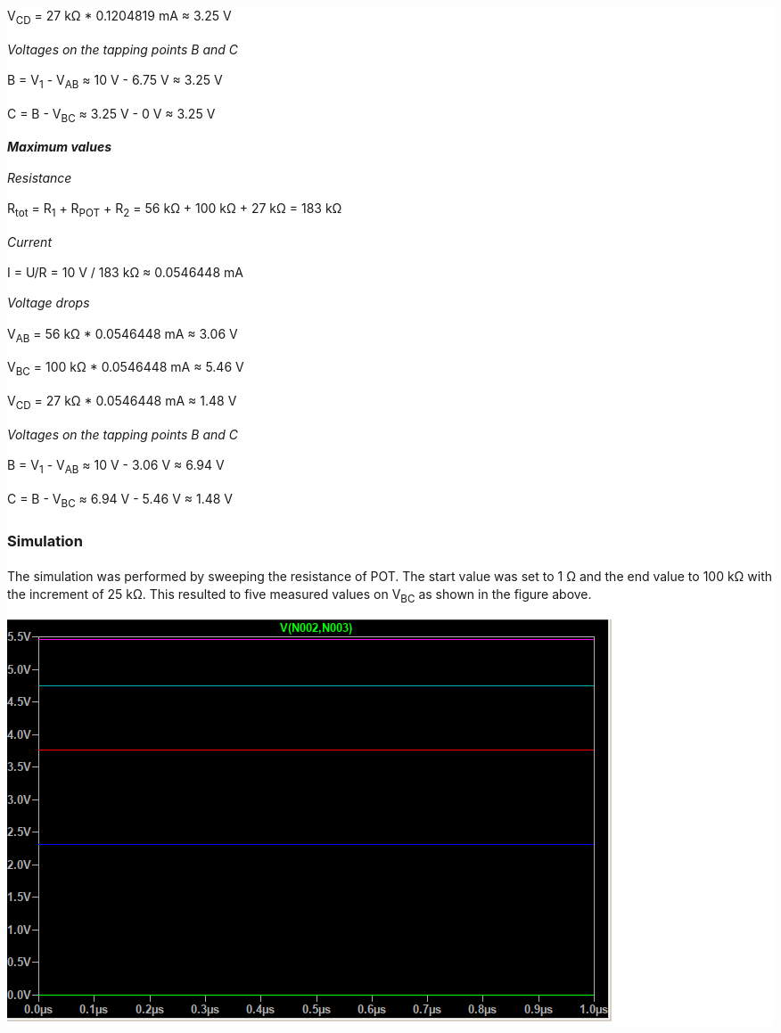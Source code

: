 V<sub>CD</sub> = 27 k&Omega; * 0.1204819 mA ≈ 3.25 V

*Voltages on the tapping points B and C*

B = V<sub>1</sub> - V<sub>AB</sub> ≈ 10 V - 6.75 V ≈ 3.25 V

C = B - V<sub>BC</sub> ≈ 3.25 V - 0 V ≈ 3.25 V

***Maximum values***

*Resistance*

R<sub>tot</sub> = R<sub>1</sub> + R<sub>POT</sub> + R<sub>2</sub> = 56 k&Omega; + 100 k&Omega; + 27 k&Omega; =  183 k&Omega;

*Current*

I = U/R = 10 V / 183 k&Omega; ≈ 0.0546448 mA

*Voltage drops*

V<sub>AB</sub> = 56 k&Omega; * 0.0546448 mA ≈ 3.06 V

V<sub>BC</sub> = 100 k&Omega; * 0.0546448 mA ≈ 5.46 V

V<sub>CD</sub> = 27 k&Omega; * 0.0546448 mA ≈ 1.48 V

*Voltages on the tapping points B and C*

B = V<sub>1</sub> - V<sub>AB</sub> ≈ 10 V - 3.06 V ≈ 6.94 V

C = B - V<sub>BC</sub> ≈ 6.94 V - 5.46 V ≈ 1.48 V


### Simulation

The simulation was performed by sweeping the resistance of POT. The start value was set to 1 &Omega; and the end value to 100 k&Omega; with the increment of 25 k&Omega;. This resulted to five measured values on V<sub>BC</sub> as shown in the figure above.

![Potentiometer measurements](images/measurement_pot.png)
